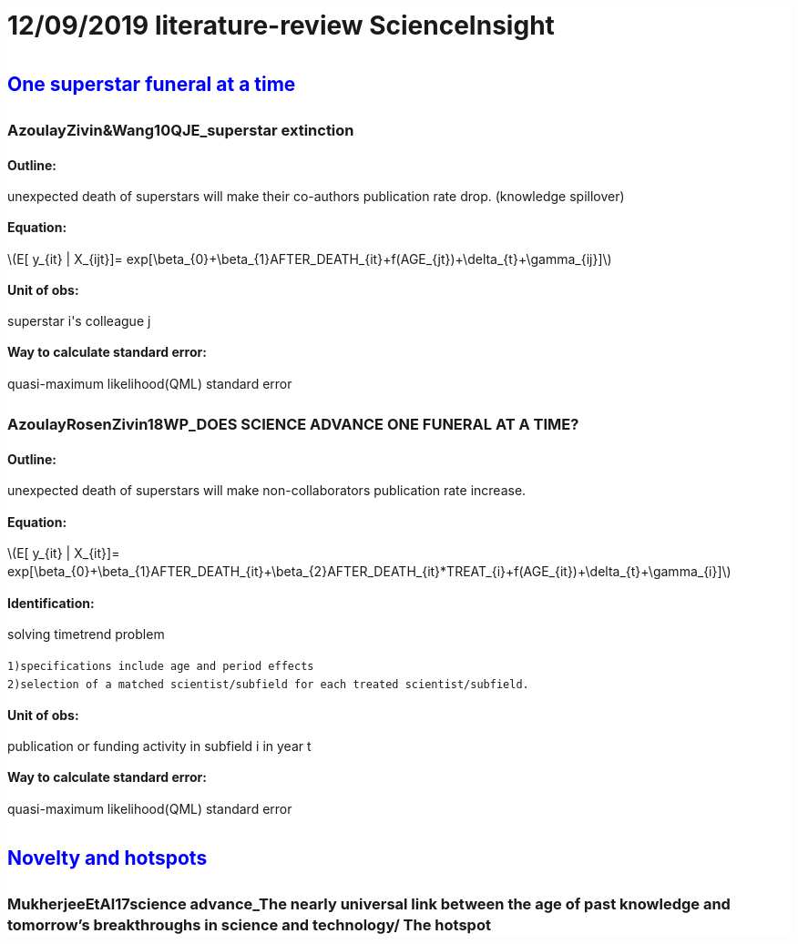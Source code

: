 
# 12/09/2019 literature-review ScienceInsight


## <span style="color:blue">One superstar funeral at a time

### AzoulayZivin&Wang10QJE_superstar extinction

**Outline:**

unexpected death of superstars will make their co-authors publication rate drop. (knowledge spillover)

**Equation:**

\\(E[ y_{it} | X_{ijt}]= exp[\beta_{0}+\beta_{1}AFTER\_DEATH_{it}+f(AGE_{jt})+\delta_{t}+\gamma_{ij}]\\)

**Unit of obs:**

superstar i's colleague j
  
**Way to calculate standard error:**

quasi-maximum likelihood(QML) standard error 

### AzoulayRosenZivin18WP_DOES SCIENCE ADVANCE ONE FUNERAL AT A TIME?

**Outline:** 

unexpected death of superstars will make non-collaborators publication rate increase. 

**Equation:**

\\(E[ y_{it} | X_{it}]= exp[\beta_{0}+\beta_{1}AFTER\_DEATH_{it}+\beta_{2}AFTER\_DEATH_{it}*TREAT_{i}+f(AGE_{it})+\delta_{t}+\gamma_{i}]\\)

**Identification:**

solving timetrend problem

	1)specifications include age and period effects
	2)selection of a matched scientist/subfield for each treated scientist/subfield.

**Unit of obs:**

publication or funding activity in subfield i in year t

**Way to calculate standard error:**

quasi-maximum likelihood(QML) standard error 

## <span style="color:blue"> Novelty and hotspots

### MukherjeeEtAl17science advance_The nearly universal link between the age of past knowledge and tomorrow’s breakthroughs in science and technology/ The hotspot
